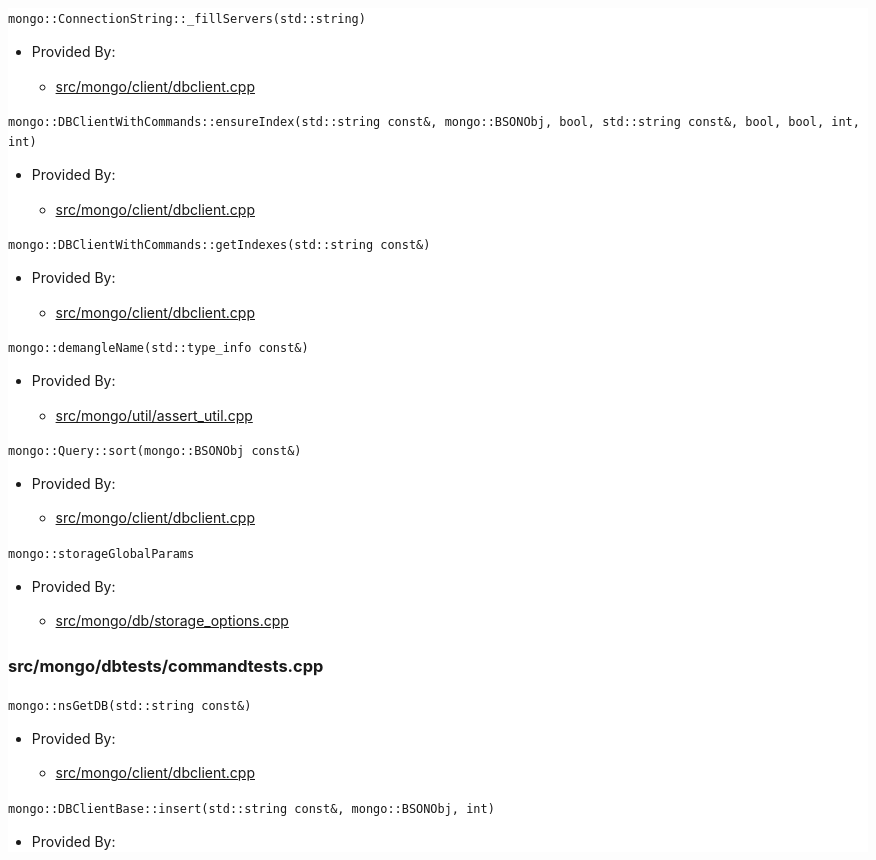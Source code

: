 <div></div>

    mongo::ConnectionString::_fillServers(std::string)

- Provided By:

    - [src/mongo/client/dbclient.cpp](../cpp\_client\_driver)

<div></div>

    mongo::DBClientWithCommands::ensureIndex(std::string const&, mongo::BSONObj, bool, std::string const&, bool, bool, int, int)

- Provided By:

    - [src/mongo/client/dbclient.cpp](../cpp\_client\_driver)

<div></div>

    mongo::DBClientWithCommands::getIndexes(std::string const&)

- Provided By:

    - [src/mongo/client/dbclient.cpp](../cpp\_client\_driver)

<div></div>

    mongo::demangleName(std::type_info const&)

- Provided By:

    - [src/mongo/util/assert\_util.cpp](../utilities)

<div></div>

    mongo::Query::sort(mongo::BSONObj const&)

- Provided By:

    - [src/mongo/client/dbclient.cpp](../cpp\_client\_driver)

<div></div>

    mongo::storageGlobalParams

- Provided By:

    - [src/mongo/db/storage\_options.cpp](../storage\_layer\_structure)

### src/mongo/dbtests/commandtests.cpp

<div></div>

    mongo::nsGetDB(std::string const&)

- Provided By:

    - [src/mongo/client/dbclient.cpp](../cpp\_client\_driver)

<div></div>

    mongo::DBClientBase::insert(std::string const&, mongo::BSONObj, int)

- Provided By:
